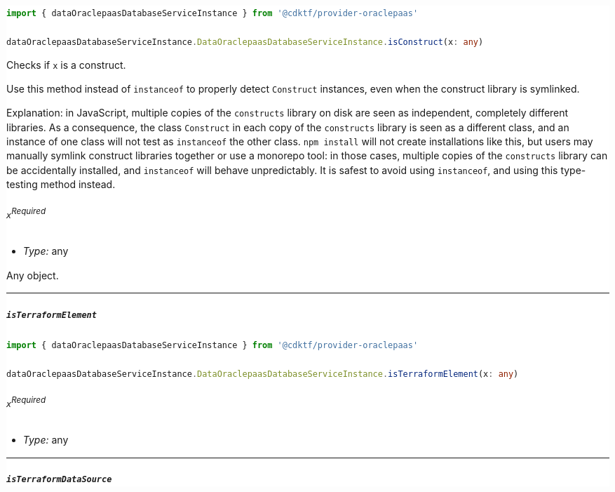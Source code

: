 ```typescript
import { dataOraclepaasDatabaseServiceInstance } from '@cdktf/provider-oraclepaas'

dataOraclepaasDatabaseServiceInstance.DataOraclepaasDatabaseServiceInstance.isConstruct(x: any)
```

Checks if `x` is a construct.

Use this method instead of `instanceof` to properly detect `Construct`
instances, even when the construct library is symlinked.

Explanation: in JavaScript, multiple copies of the `constructs` library on
disk are seen as independent, completely different libraries. As a
consequence, the class `Construct` in each copy of the `constructs` library
is seen as a different class, and an instance of one class will not test as
`instanceof` the other class. `npm install` will not create installations
like this, but users may manually symlink construct libraries together or
use a monorepo tool: in those cases, multiple copies of the `constructs`
library can be accidentally installed, and `instanceof` will behave
unpredictably. It is safest to avoid using `instanceof`, and using
this type-testing method instead.

###### `x`<sup>Required</sup> <a name="x" id="@cdktf/provider-oraclepaas.dataOraclepaasDatabaseServiceInstance.DataOraclepaasDatabaseServiceInstance.isConstruct.parameter.x"></a>

- *Type:* any

Any object.

---

##### `isTerraformElement` <a name="isTerraformElement" id="@cdktf/provider-oraclepaas.dataOraclepaasDatabaseServiceInstance.DataOraclepaasDatabaseServiceInstance.isTerraformElement"></a>

```typescript
import { dataOraclepaasDatabaseServiceInstance } from '@cdktf/provider-oraclepaas'

dataOraclepaasDatabaseServiceInstance.DataOraclepaasDatabaseServiceInstance.isTerraformElement(x: any)
```

###### `x`<sup>Required</sup> <a name="x" id="@cdktf/provider-oraclepaas.dataOraclepaasDatabaseServiceInstance.DataOraclepaasDatabaseServiceInstance.isTerraformElement.parameter.x"></a>

- *Type:* any

---

##### `isTerraformDataSource` <a name="isTerraformDataSource" id="@cdktf/provider-oraclepaas.dataOraclepaasDatabaseServiceInstance.DataOraclepaasDatabaseServiceInstance.isTerraformDataSource"></a>
